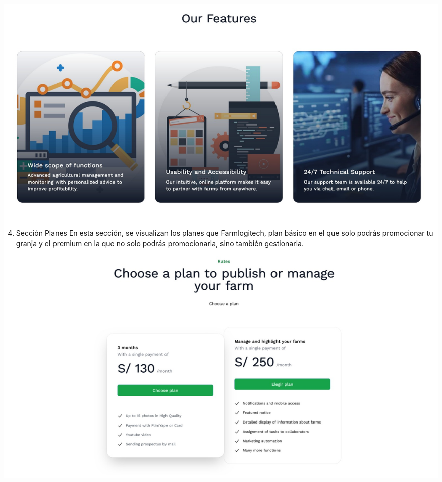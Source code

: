    <img src="/assets/img-caracteristicas-1.png" alt="Caracteristicas"></img>
</div>

4. Sección Planes
   En esta sección, se visualizan los planes que Farmlogitech, plan básico en el que solo
   podrás promocionar tu granja y el premium en la que no solo podrás promocionarla, sino también gestionarla.

<div align=center>
   <img src="/assets/img-planes-1.png" alt="Planes"></img>
</div>
